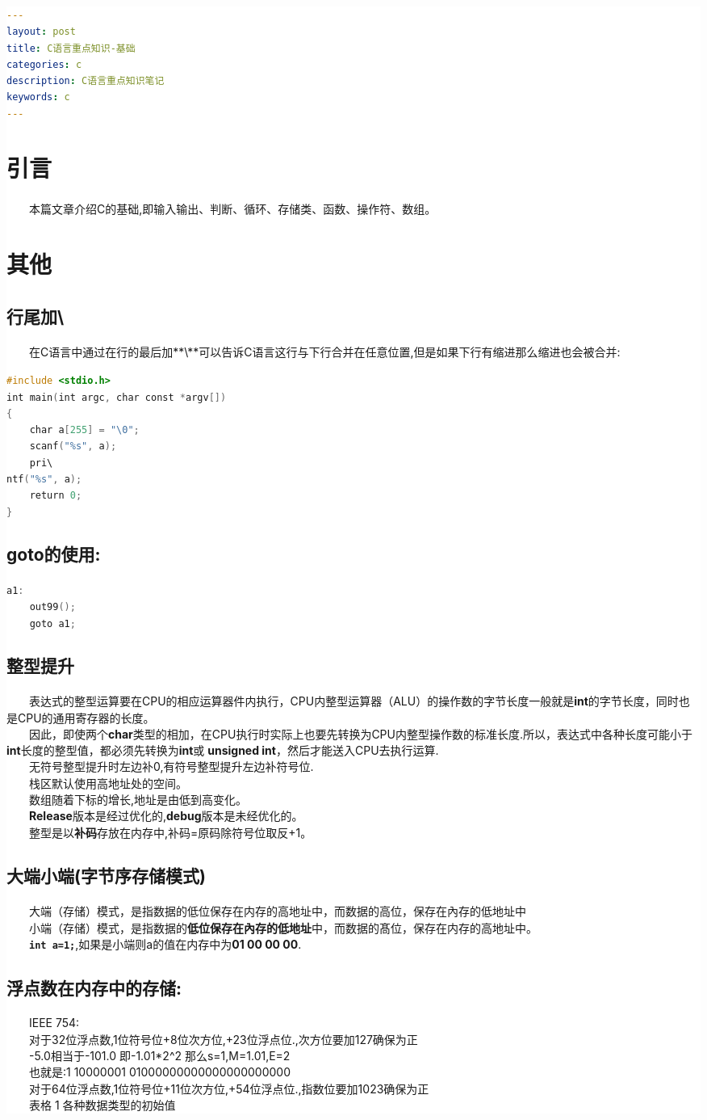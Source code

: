 ```yaml
---
layout: post
title: C语言重点知识-基础
categories: c
description: C语言重点知识笔记
keywords: c
---
```

# 引言  
&emsp;&emsp;本篇文章介绍C的基础,即输入输出、判断、循环、存储类、函数、操作符、数组。    


# 其他
## **行尾加\\**
&emsp;&emsp;在C语言中通过在行的最后加**\\**可以告诉C语言这行与下行合并在任意位置,但是如果下行有缩进那么缩进也会被合并:  
```c
#include <stdio.h>
int main(int argc, char const *argv[])
{
    char a[255] = "\0";
    scanf("%s", a);
    pri\
ntf("%s", a);
    return 0;
}
```
## **goto的使用:**
```c
a1:
    out99();
    goto a1;
```
## **整型提升**
&emsp;&emsp;表达式的整型运算要在CPU的相应运算器件内执行，CPU内整型运算器（ALU）的操作数的字节长度一般就是**int**的字节长度，同时也是CPU的通用寄存器的长度。  
&emsp;&emsp;因此，即使两个**char**类型的相加，在CPU执行时实际上也要先转换为CPU内整型操作数的标准长度.所以，表达式中各种长度可能小于**int**长度的整型值，都必须先转换为**int**或 **unsigned int**，然后才能送入CPU去执行运算.  
&emsp;&emsp;无符号整型提升时左边补0,有符号整型提升左边补符号位.  
&emsp;&emsp;栈区默认使用高地址处的空间。  
&emsp;&emsp;数组随着下标的增长,地址是由低到高变化。  
&emsp;&emsp;**Release**版本是经过优化的,**debug**版本是未经优化的。  
&emsp;&emsp;整型是以**补码**存放在内存中,补码=原码除符号位取反+1。  
## **大端小端(字节序存储模式)**
&emsp;&emsp;大端（存储）模式，是指数据的低位保存在内存的高地址中，而数据的高位，保存在內存的低地址中  
&emsp;&emsp;小端（存储）模式，是指数据的**低位保存在內存的低地址**中，而数据的髙位，保存在内存的高地址中。  
&emsp;&emsp;**`int a=1;`**,如果是小端则a的值在内存中为**01 00 00 00**.  
## **浮点数在内存中的存储:**
&emsp;&emsp;IEEE 754:  
&emsp;&emsp;对于32位浮点数,1位符号位+8位次方位,+23位浮点位.,次方位要加127确保为正  
&emsp;&emsp;-5.0相当于-101.0 即-1.01\*2^2 那么s=1,M=1.01,E=2  
&emsp;&emsp;也就是:1 10000001 01000000000000000000000  
&emsp;&emsp;对于64位浮点数,1位符号位+11位次方位,+54位浮点位.,指数位要加1023确保为正  
&emsp;&emsp;表格 1 各种数据类型的初始值  
